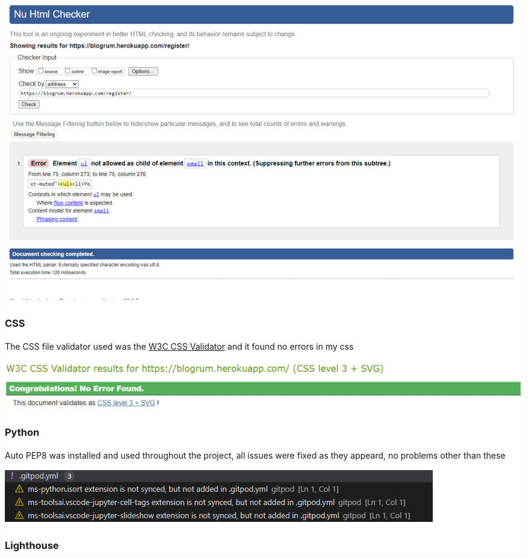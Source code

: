 ![errorregister](static/images/errorregister.png)

### CSS

The CSS file validator used was the [W3C CSS Validator](https://validator.w3.org/nu/) and it found no errors in my css

![css-validator](static/images/cssvalidate.png)

### Python

Auto PEP8 was installed and used throughout the project, all issues were fixed as they appeard, no problems other than these

![errorsgitpod](static/images/errorsgitpod.png)

### Lighthouse
